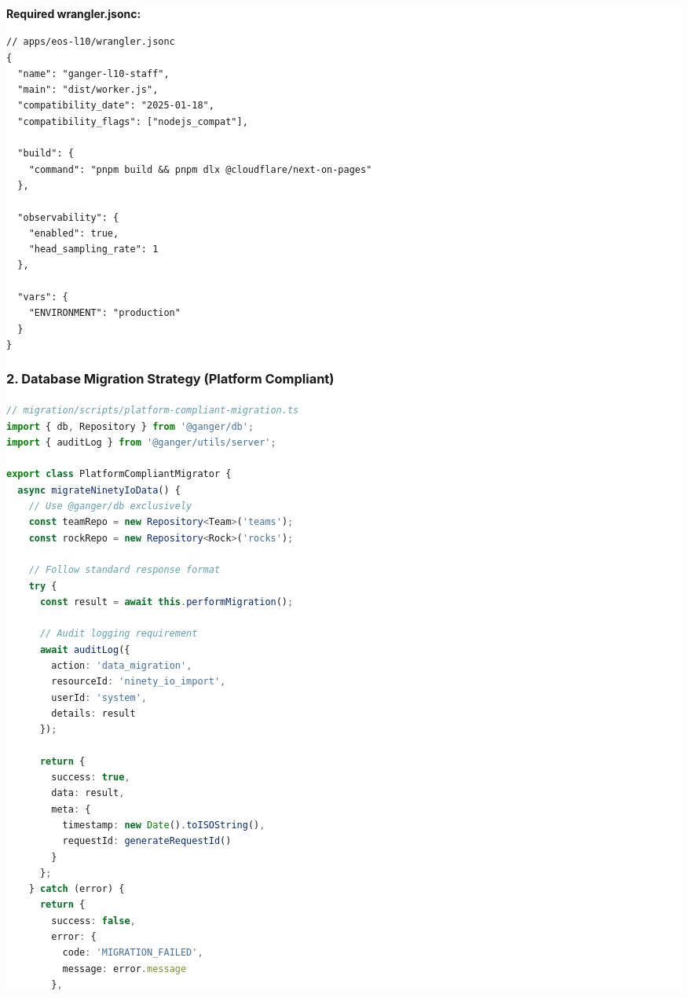 **Required wrangler.jsonc:**
```jsonc
// apps/eos-l10/wrangler.jsonc
{
  "name": "ganger-l10-staff",
  "main": "dist/worker.js",
  "compatibility_date": "2025-01-18",
  "compatibility_flags": ["nodejs_compat"],
  
  "build": {
    "command": "pnpm build && pnpm dlx @cloudflare/next-on-pages"
  },
  
  "observability": {
    "enabled": true,
    "head_sampling_rate": 1
  },
  
  "vars": {
    "ENVIRONMENT": "production"
  }
}
```

### 2. Database Migration Strategy (Platform Compliant)

```typescript
// migration/scripts/platform-compliant-migration.ts
import { db, Repository } from '@ganger/db';
import { auditLog } from '@ganger/utils/server';

export class PlatformCompliantMigrator {
  async migrateNinetyIoData() {
    // Use @ganger/db exclusively
    const teamRepo = new Repository<Team>('teams');
    const rockRepo = new Repository<Rock>('rocks');
    
    // Follow standard response format
    try {
      const result = await this.performMigration();
      
      // Audit logging requirement
      await auditLog({
        action: 'data_migration',
        resourceId: 'ninety_io_import',
        userId: 'system',
        details: result
      });
      
      return {
        success: true,
        data: result,
        meta: {
          timestamp: new Date().toISOString(),
          requestId: generateRequestId()
        }
      };
    } catch (error) {
      return {
        success: false,
        error: {
          code: 'MIGRATION_FAILED',
          message: error.message
        },
```
